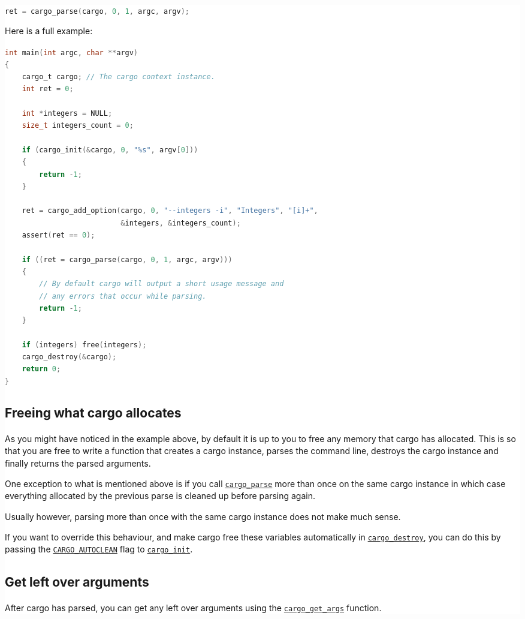 ```c
ret = cargo_parse(cargo, 0, 1, argc, argv);
```

Here is a full example:

```c
int main(int argc, char **argv)
{
    cargo_t cargo; // The cargo context instance.
    int ret = 0;

    int *integers = NULL;
    size_t integers_count = 0;

    if (cargo_init(&cargo, 0, "%s", argv[0]))
    {
        return -1;
    }

    ret = cargo_add_option(cargo, 0, "--integers -i", "Integers", "[i]+",
                           &integers, &integers_count);
    assert(ret == 0);

    if ((ret = cargo_parse(cargo, 0, 1, argc, argv)))
    {
        // By default cargo will output a short usage message and
        // any errors that occur while parsing.
        return -1;
    }

    if (integers) free(integers);
    cargo_destroy(&cargo);
    return 0;
}
```

Freeing what cargo allocates
----------------------------
As you might have noticed in the example above, by default it is up to you to free any memory that cargo has allocated. This is so that you are free to write a function that creates a cargo instance, parses the command line, destroys the cargo instance and finally returns the parsed arguments.

One exception to what is mentioned above is if you call [`cargo_parse`](api.md#cargo_parse) more than once on the same cargo instance in which case everything allocated by the previous parse is cleaned up before parsing again.

Usually however, parsing more than once with the same cargo instance does not make much sense.

If you want to override this behaviour, and make cargo free these variables automatically in [`cargo_destroy`](api.md#cargo_destroy), you can do this by passing the [`CARGO_AUTOCLEAN`](api.md#cargo_autoclean) flag to [`cargo_init`](api.md#cargo_init).

Get left over arguments
-----------------------
After cargo has parsed, you can get any left over arguments using the [`cargo_get_args`](api.md#cargo_get_args) function.
